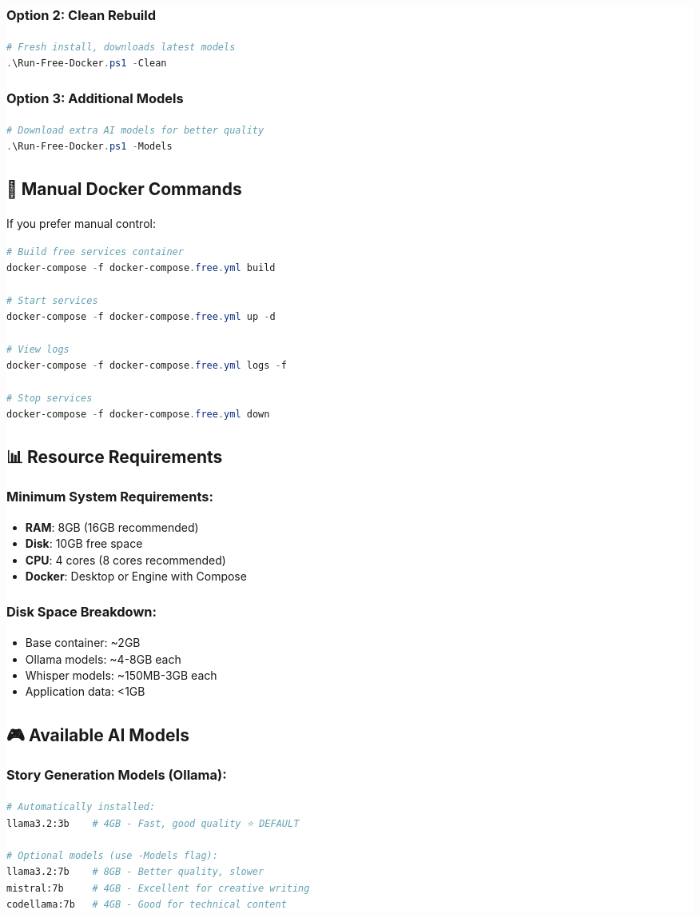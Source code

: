 ### Option 2: Clean Rebuild
```powershell
# Fresh install, downloads latest models
.\Run-Free-Docker.ps1 -Clean
```

### Option 3: Additional Models
```powershell
# Download extra AI models for better quality
.\Run-Free-Docker.ps1 -Models
```

## 🔧 Manual Docker Commands

If you prefer manual control:

```powershell
# Build free services container
docker-compose -f docker-compose.free.yml build

# Start services
docker-compose -f docker-compose.free.yml up -d

# View logs
docker-compose -f docker-compose.free.yml logs -f

# Stop services
docker-compose -f docker-compose.free.yml down
```

## 📊 Resource Requirements

### Minimum System Requirements:
- **RAM**: 8GB (16GB recommended)
- **Disk**: 10GB free space
- **CPU**: 4 cores (8 cores recommended)
- **Docker**: Desktop or Engine with Compose

### Disk Space Breakdown:
- Base container: ~2GB
- Ollama models: ~4-8GB each
- Whisper models: ~150MB-3GB each
- Application data: <1GB

## 🎮 Available AI Models

### Story Generation Models (Ollama):
```bash
# Automatically installed:
llama3.2:3b    # 4GB - Fast, good quality ⭐ DEFAULT

# Optional models (use -Models flag):
llama3.2:7b    # 8GB - Better quality, slower
mistral:7b     # 4GB - Excellent for creative writing
codellama:7b   # 4GB - Good for technical content
```
